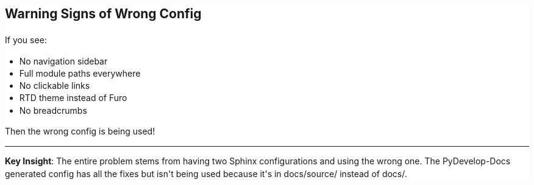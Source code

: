 ## Warning Signs of Wrong Config

If you see:

- No navigation sidebar
- Full module paths everywhere
- No clickable links
- RTD theme instead of Furo
- No breadcrumbs

Then the wrong config is being used!

---

**Key Insight**: The entire problem stems from having two Sphinx configurations and using the wrong one. The PyDevelop-Docs generated config has all the fixes but isn't being used because it's in docs/source/ instead of docs/.
